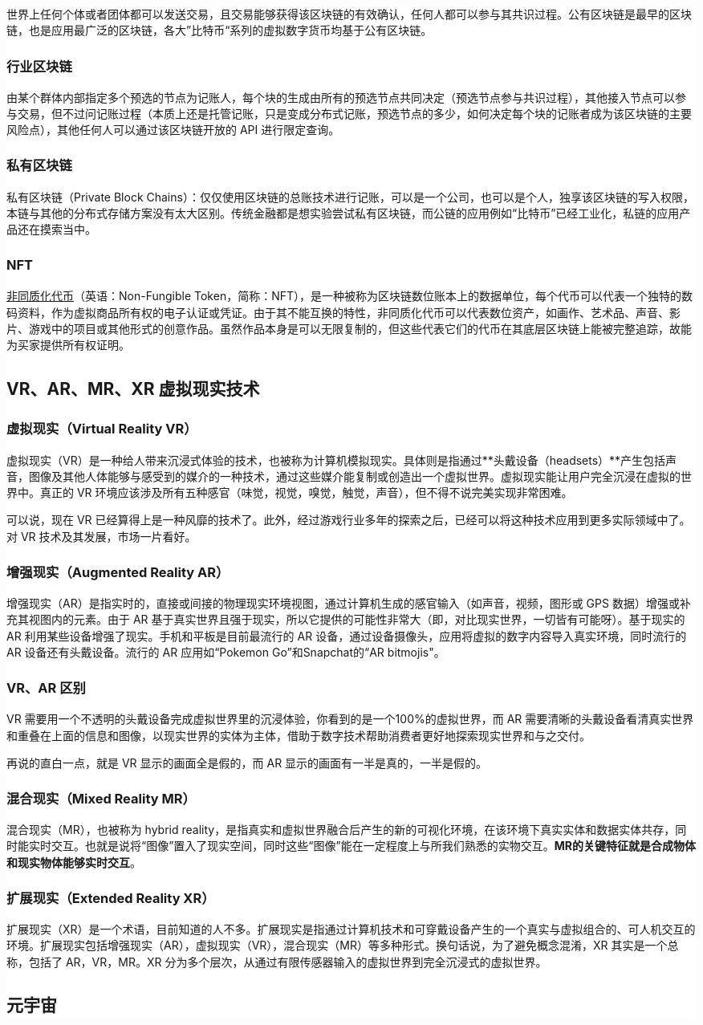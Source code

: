 世界上任何个体或者团体都可以发送交易，且交易能够获得该区块链的有效确认，任何人都可以参与其共识过程。公有区块链是最早的区块链，也是应用最广泛的区块链，各大”比特币“系列的虚拟数字货币均基于公有区块链。

### 行业区块链

由某个群体内部指定多个预选的节点为记账人，每个块的生成由所有的预选节点共同决定（预选节点参与共识过程），其他接入节点可以参与交易，但不过问记账过程（本质上还是托管记账，只是变成分布式记账，预选节点的多少，如何决定每个块的记账者成为该区块链的主要风险点），其他任何人可以通过该区块链开放的 API 进行限定查询。

### 私有区块链

私有区块链（Private Block Chains）：仅仅使用区块链的总账技术进行记账，可以是一个公司，也可以是个人，独享该区块链的写入权限，本链与其他的分布式存储方案没有太大区别。传统金融都是想实验尝试私有区块链，而公链的应用例如“比特币”已经工业化，私链的应用产品还在摸索当中。

### NFT

[非同质化代币](https://zh.m.wikipedia.org/zh-hans/NFT)（英语：Non-Fungible Token，简称：NFT），是一种被称为区块链数位账本上的数据单位，每个代币可以代表一个独特的数码资料，作为虚拟商品所有权的电子认证或凭证。由于其不能互换的特性，非同质化代币可以代表数位资产，如画作、艺术品、声音、影片、游戏中的项目或其他形式的创意作品。虽然作品本身是可以无限复制的，但这些代表它们的代币在其底层区块链上能被完整追踪，故能为买家提供所有权证明。

## VR、AR、MR、XR 虚拟现实技术

### 虚拟现实（Virtual Reality VR）

虚拟现实（VR）是一种给人带来沉浸式体验的技术，也被称为计算机模拟现实。具体则是指通过**头戴设备（headsets）**产生包括声音，图像及其他人体能够与感受到的媒介的一种技术，通过这些媒介能复制或创造出一个虚拟世界。虚拟现实能让用户完全沉浸在虚拟的世界中。真正的 VR 环境应该涉及所有五种感官（味觉，视觉，嗅觉，触觉，声音），但不得不说完美实现非常困难。

可以说，现在 VR 已经算得上是一种风靡的技术了。此外，经过游戏行业多年的探索之后，已经可以将这种技术应用到更多实际领域中了。对 VR 技术及其发展，市场一片看好。

### 增强现实（Augmented Reality AR）

增强现实（AR）是指实时的，直接或间接的物理现实环境视图，通过计算机生成的感官输入（如声音，视频，图形或 GPS 数据）增强或补充其视图内的元素。由于 AR 基于真实世界且强于现实，所以它提供的可能性非常大（即，对比现实世界，一切皆有可能呀）。基于现实的 AR 利用某些设备增强了现实。手机和平板是目前最流行的 AR 设备，通过设备摄像头，应用将虚拟的数字内容导入真实环境，同时流行的 AR 设备还有头戴设备。流行的 AR 应用如“Pokemon Go”和Snapchat的“AR bitmojis"。

### VR、AR 区别

VR 需要用一个不透明的头戴设备完成虚拟世界里的沉浸体验，你看到的是一个100%的虚拟世界，而 AR 需要清晰的头戴设备看清真实世界和重叠在上面的信息和图像，以现实世界的实体为主体，借助于数字技术帮助消费者更好地探索现实世界和与之交付。

再说的直白一点，就是 VR 显示的画面全是假的，而 AR 显示的画面有一半是真的，一半是假的。

### 混合现实（Mixed Reality MR）

混合现实（MR），也被称为 hybrid reality，是指真实和虚拟世界融合后产生的新的可视化环境，在该环境下真实实体和数据实体共存，同时能实时交互。也就是说将“图像”置入了现实空间，同时这些“图像”能在一定程度上与所我们熟悉的实物交互。**MR的关键特征就是合成物体和现实物体能够实时交互**。

### 扩展现实（Extended Reality XR）

扩展现实（XR）是一个术语，目前知道的人不多。扩展现实是指通过计算机技术和可穿戴设备产生的一个真实与虚拟组合的、可人机交互的环境。扩展现实包括增强现实（AR），虚拟现实（VR），混合现实（MR）等多种形式。换句话说，为了避免概念混淆，XR 其实是一个总称，包括了 AR，VR，MR。XR 分为多个层次，从通过有限传感器输入的虚拟世界到完全沉浸式的虚拟世界。

## 元宇宙
